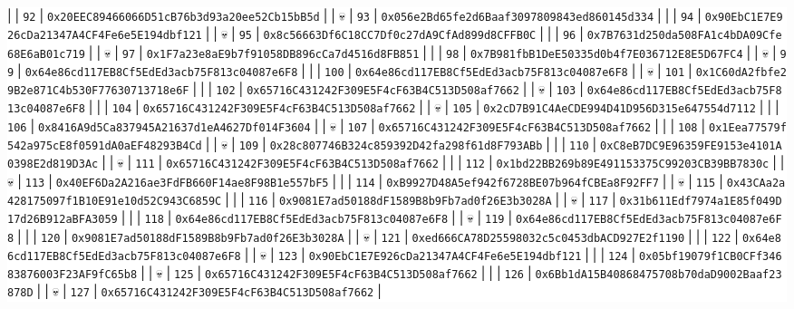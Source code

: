 |  | `92` | `0x20EEC89466066D51cB76b3d93a20ee52Cb15bB5d` |
| 💀 | `93` | `0x056e2Bd65fe2d6Baaf3097809843ed860145d334` |
|  | `94` | `0x90EbC1E7E926cDa21347A4CF4Fe6e5E194dbf121` |
| 💀 | `95` | `0x8c56663Df6C18CC7Df0c27dA9CfAd899d8CFFB0C` |
|  | `96` | `0x7B7631d250da508FA1c4bDA09Cfe68E6aB01c719` |
| 💀 | `97` | `0x1F7a23e8aE9b7f91058DB896cCa7d4516d8FB851` |
|  | `98` | `0x7B981fbB1DeE50335d0b4f7E036712E8E5D67FC4` |
| 💀 | `99` | `0x64e86cd117EB8Cf5EdEd3acb75F813c04087e6F8` |
|  | `100` | `0x64e86cd117EB8Cf5EdEd3acb75F813c04087e6F8` |
| 💀 | `101` | `0x1C60dA2fbfe29B2e871C4b530F77630713718e6F` |
|  | `102` | `0x65716C431242F309E5F4cF63B4C513D508af7662` |
| 💀 | `103` | `0x64e86cd117EB8Cf5EdEd3acb75F813c04087e6F8` |
|  | `104` | `0x65716C431242F309E5F4cF63B4C513D508af7662` |
| 💀 | `105` | `0x2cD7B91C4AeCDE994D41D956D315e647554d7112` |
|  | `106` | `0x8416A9d5Ca837945A21637d1eA4627Df014F3604` |
| 💀 | `107` | `0x65716C431242F309E5F4cF63B4C513D508af7662` |
|  | `108` | `0x1Eea77579f542a975cE8f0591dA0aEF48293B4Cd` |
| 💀 | `109` | `0x28c807746B324c859392D42fa298f61d8F793ABb` |
|  | `110` | `0xC8eB7DC9E96359FE9153e4101A0398E2d819D3Ac` |
| 💀 | `111` | `0x65716C431242F309E5F4cF63B4C513D508af7662` |
|  | `112` | `0x1bd22BB269b89E491153375C99203CB39BB7830c` |
| 💀 | `113` | `0x40EF6Da2A216ae3FdFB660F14ae8F98B1e557bF5` |
|  | `114` | `0xB9927D48A5ef942f6728BE07b964fCBEa8F92FF7` |
| 💀 | `115` | `0x43CAa2a428175097f1B10E91e10d52C943C6859C` |
|  | `116` | `0x9081E7ad50188dF1589B8b9Fb7ad0f26E3b3028A` |
| 💀 | `117` | `0x31b611Edf7974a1E85f049D17d26B912aBFA3059` |
|  | `118` | `0x64e86cd117EB8Cf5EdEd3acb75F813c04087e6F8` |
| 💀 | `119` | `0x64e86cd117EB8Cf5EdEd3acb75F813c04087e6F8` |
|  | `120` | `0x9081E7ad50188dF1589B8b9Fb7ad0f26E3b3028A` |
| 💀 | `121` | `0xed666CA78D25598032c5c0453dbACD927E2f1190` |
|  | `122` | `0x64e86cd117EB8Cf5EdEd3acb75F813c04087e6F8` |
| 💀 | `123` | `0x90EbC1E7E926cDa21347A4CF4Fe6e5E194dbf121` |
|  | `124` | `0x05bf19079f1CB0CFf34683876003F23AF9fC65b8` |
| 💀 | `125` | `0x65716C431242F309E5F4cF63B4C513D508af7662` |
|  | `126` | `0x6Bb1dA15B40868475708b70daD9002Baaf23878D` |
| 💀 | `127` | `0x65716C431242F309E5F4cF63B4C513D508af7662` |
